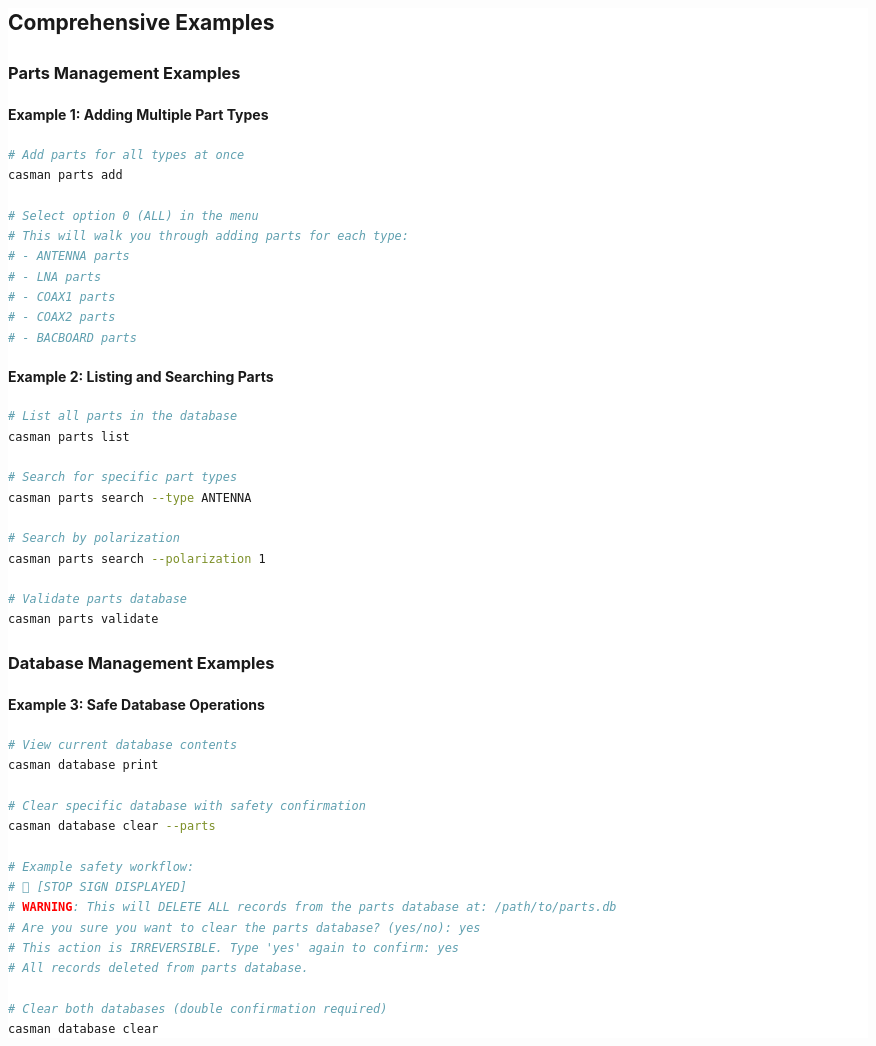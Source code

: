 ## Comprehensive Examples

### Parts Management Examples

#### Example 1: Adding Multiple Part Types

```bash
# Add parts for all types at once
casman parts add

# Select option 0 (ALL) in the menu
# This will walk you through adding parts for each type:
# - ANTENNA parts
# - LNA parts  
# - COAX1 parts
# - COAX2 parts
# - BACBOARD parts
```

#### Example 2: Listing and Searching Parts

```bash
# List all parts in the database
casman parts list

# Search for specific part types
casman parts search --type ANTENNA

# Search by polarization
casman parts search --polarization 1

# Validate parts database
casman parts validate
```

### Database Management Examples

#### Example 3: Safe Database Operations

```bash
# View current database contents
casman database print

# Clear specific database with safety confirmation
casman database clear --parts

# Example safety workflow:
# 🛑 [STOP SIGN DISPLAYED]
# WARNING: This will DELETE ALL records from the parts database at: /path/to/parts.db
# Are you sure you want to clear the parts database? (yes/no): yes
# This action is IRREVERSIBLE. Type 'yes' again to confirm: yes
# All records deleted from parts database.

# Clear both databases (double confirmation required)
casman database clear
```

